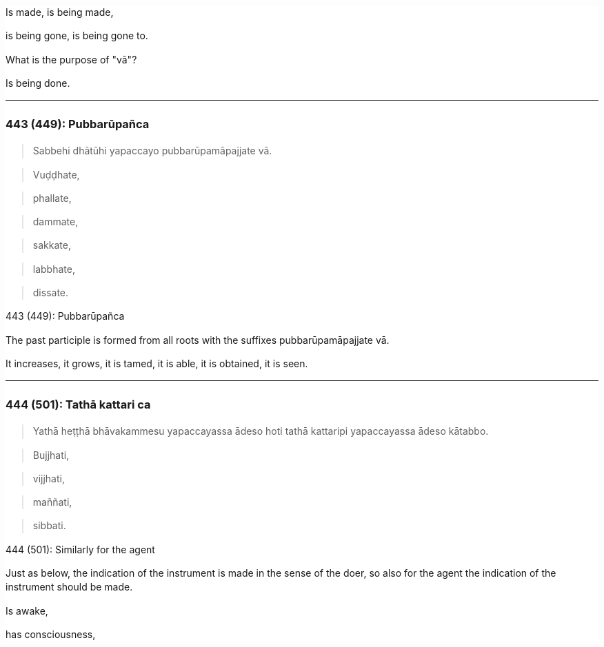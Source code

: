 Is made, is being made, 

is being gone, is being gone to.

What is the purpose of "vā"? 

Is being done.

---
<a name="m443"></a>

### 443 (449): Pubbarūpañca

> Sabbehi dhātūhi yapaccayo pubbarūpamāpajjate vā.

> Vuḍḍhate, 

> phallate, 

> dammate, 

> sakkate, 

> labbhate, 

> dissate.

443 (449): Pubbarūpañca

The past participle is formed from all roots with the suffixes pubbarūpamāpajjate vā.

It increases, 
it grows, 
it is tamed, 
it is able, 
it is obtained, 
it is seen.

---
<a name="m444"></a>

### 444 (501): Tathā kattari ca

> Yathā heṭṭhā bhāvakammesu yapaccayassa ādeso hoti tathā kattaripi yapaccayassa ādeso kātabbo.

> Bujjhati, 

> vijjhati, 

> maññati, 

> sibbati.

444 (501): Similarly for the agent

Just as below, the indication of the instrument is made in the sense of the doer, so also for the agent the indication of the instrument should be made.

Is awake, 

has consciousness, 
